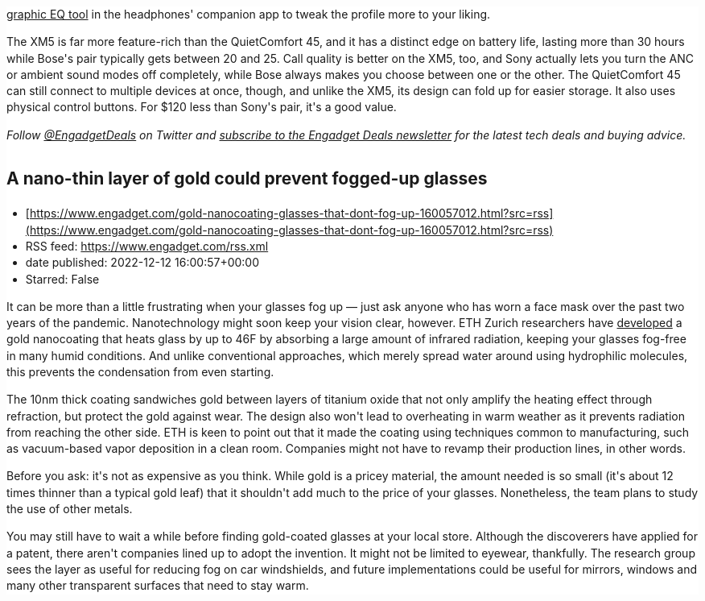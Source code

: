 <a href="https://shopping.yahoo.com/rdlw?merchantId=da41807c-aae5-49ff-b905-2c3f70122c64&amp;siteId=us-engadget&amp;pageId=1p-autolink&amp;featureId=text-link&amp;merchantName=Bose&amp;custData=eyJzb3VyY2VOYW1lIjoiV2ViLURlc2t0b3AtVmVyaXpvbiIsInN0b3JlSWQiOiJkYTQxODA3Yy1hYWU1LTQ5ZmYtYjkwNS0yYzNmNzAxMjJjNjQiLCJsYW5kaW5nVXJsIjoiaHR0cHM6Ly93d3cuYm9zZS5jb20vZW5fdXMvc3VwcG9ydC9hcnRpY2xlcy9IQzI3MTgvcHJvZHVjdENvZGVzL3FjNDUvYXJ0aWNsZS5odG1sLmh0bWwuaHRtbC5odG1sIiwiY29udGVudFV1aWQiOiJkMTJmMDdmYS1iNWUxLTQzZDktODViZC1jYWE1NzNlMTgxMmYifQ&amp;signature=AQAAASBEWTyUaJW17-eWl_NEcyXu6mROO8Ex83HpWhDSwbSq&amp;gcReferrer=https%3A%2F%2Fwww.bose.com%2Fen_us%2Fsupport%2Farticles%2FHC2718%2FproductCodes%2Fqc45%2Farticle.html.html.html.html">graphic EQ tool</a> in the headphones' companion app to tweak the profile more to your liking.&nbsp;</p><p>The XM5 is far more feature-rich than the QuietComfort 45, and it has a distinct edge on battery life, lasting more than 30 hours while Bose's pair typically gets between 20 and 25. Call quality is better on the XM5, too, and Sony actually lets you turn the ANC or ambient sound modes off completely, while Bose always makes you choose between one or the other. The QuietComfort 45 can still connect to multiple devices at once, though, and unlike the XM5, its design can fold up for easier storage. It also uses physical control buttons. For $120 less than Sony's pair, it's a good value.</p><p><em>Follow </em><a href="https://twitter.com/EngadgetDeals"><em>@EngadgetDeals</em></a><em> on Twitter and </em><a href="https://subscription.yahoo.net/Newsletter/Preference/sub?b=engadgetdeals&amp;src"><em>subscribe to the Engadget Deals newsletter</em></a><em> for the latest tech deals and buying advice.</em></p>

## A nano-thin layer of gold could prevent fogged-up glasses
 - [https://www.engadget.com/gold-nanocoating-glasses-that-dont-fog-up-160057012.html?src=rss](https://www.engadget.com/gold-nanocoating-glasses-that-dont-fog-up-160057012.html?src=rss)
 - RSS feed: https://www.engadget.com/rss.xml
 - date published: 2022-12-12 16:00:57+00:00
 - Starred: False

<p>It can be more than a little frustrating when your glasses fog up — just ask anyone who has worn a face mask over the past two years of the pandemic. Nanotechnology might soon keep your vision clear, however. ETH Zurich researchers have <a class="rapid-with-clickid" href="https://shopping.yahoo.com/rdlw?merchantId=c6c965be-a8ea-473d-89f4-9754f2675a60&amp;siteId=us-engadget&amp;pageId=1p-autolink&amp;featureId=text-link&amp;merchantName=Nature+Research&amp;custData=eyJzb3VyY2VOYW1lIjoiV2ViLURlc2t0b3AtVmVyaXpvbiIsInN0b3JlSWQiOiJjNmM5NjViZS1hOGVhLTQ3M2QtODlmNC05NzU0ZjI2NzVhNjAiLCJsYW5kaW5nVXJsIjoiaHR0cHM6Ly93d3cubmF0dXJlLmNvbS9hcnRpY2xlcy9zNDE1NjUtMDIyLTAxMjY3LTEiLCJjb250ZW50VXVpZCI6IjEzYmFlNmMyLTU5ZWMtNDcxNy1hODkwLTYwMzFjZGVlMGQ2MyJ9&amp;signature=AQAAAWPXf1a5GIGI-Jk9Fc-WvmHa8kM9DB-J2y2zCE44L6bH&amp;gcReferrer=https%3A%2F%2Fwww.nature.com%2Farticles%2Fs41565-022-01267-1">developed</a> a gold nanocoating that heats glass by up to 46F by absorbing a large amount of infrared radiation, keeping your glasses fog-free in many humid conditions. And unlike conventional approaches, which merely spread water around using hydrophilic molecules, this prevents the condensation from even starting.</p><p>The 10nm thick coating sandwiches gold between layers of titanium oxide that not only amplify the heating effect through refraction, but protect the gold against wear. The design also won't lead to overheating in warm weather as it prevents radiation from reaching the other side. ETH is keen to point out that it made the coating using techniques common to manufacturing, such as vacuum-based vapor deposition in a clean room. Companies might not have to revamp their production lines, in other words.</p><span id="end-legacy-contents"></span><p>Before you ask: it's not as expensive as you think. While gold is a pricey material, the amount needed is so small (it's about 12 times thinner than a typical gold leaf) that it shouldn't add much to the price of your glasses. Nonetheless, the team plans to study the use of other metals.</p><p>You may still have to wait a while before finding gold-coated glasses at your local store. Although the discoverers have applied for a patent, there aren't companies lined up to adopt the invention. It might not be limited to eyewear, thankfully. The research group sees the layer as useful for reducing fog on car windshields, and future implementations could be useful for mirrors, windows and many other transparent surfaces that need to stay warm.</p>

